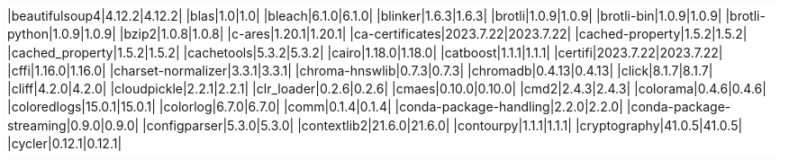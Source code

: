 |beautifulsoup4|4.12.2|4.12.2|
|blas|1.0|1.0|
|bleach|6.1.0|6.1.0|
|blinker|1.6.3|1.6.3|
|brotli|1.0.9|1.0.9|
|brotli-bin|1.0.9|1.0.9|
|brotli-python|1.0.9|1.0.9|
|bzip2|1.0.8|1.0.8|
|c-ares|1.20.1|1.20.1|
|ca-certificates|2023.7.22|2023.7.22|
|cached-property|1.5.2|1.5.2|
|cached_property|1.5.2|1.5.2|
|cachetools|5.3.2|5.3.2|
|cairo|1.18.0|1.18.0|
|catboost|1.1.1|1.1.1|
|certifi|2023.7.22|2023.7.22|
|cffi|1.16.0|1.16.0|
|charset-normalizer|3.3.1|3.3.1|
|chroma-hnswlib|0.7.3|0.7.3|
|chromadb|0.4.13|0.4.13|
|click|8.1.7|8.1.7|
|cliff|4.2.0|4.2.0|
|cloudpickle|2.2.1|2.2.1|
|clr_loader|0.2.6|0.2.6|
|cmaes|0.10.0|0.10.0|
|cmd2|2.4.3|2.4.3|
|colorama|0.4.6|0.4.6|
|coloredlogs|15.0.1|15.0.1|
|colorlog|6.7.0|6.7.0|
|comm|0.1.4|0.1.4|
|conda-package-handling|2.2.0|2.2.0|
|conda-package-streaming|0.9.0|0.9.0|
|configparser|5.3.0|5.3.0|
|contextlib2|21.6.0|21.6.0|
|contourpy|1.1.1|1.1.1|
|cryptography|41.0.5|41.0.5|
|cycler|0.12.1|0.12.1|